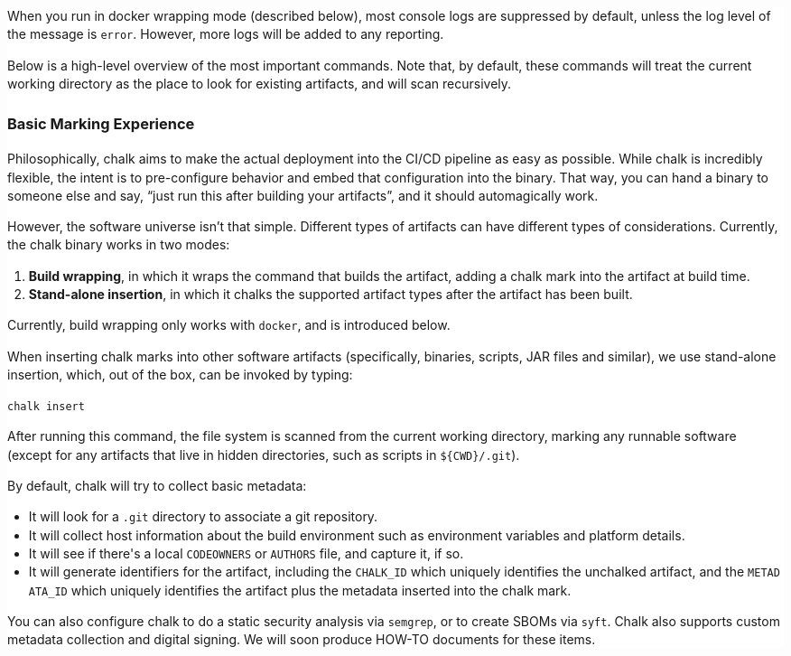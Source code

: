 When you run in docker wrapping mode (described below), most console
logs are suppressed by default, unless the log level of the message is
`error`. However, more logs will be added to any reporting.

Below is a high-level overview of the most important commands. Note
that, by default, these commands will treat the current working
directory as the place to look for existing artifacts, and will scan
recursively.

### Basic Marking Experience

Philosophically, chalk aims to make the actual deployment into the
CI/CD pipeline as easy as possible. While chalk is incredibly
flexible, the intent is to pre-configure behavior and embed that
configuration into the binary. That way, you can hand a binary to
someone else and say, “just run this after building your artifacts”,
and it should automagically work.

However, the software universe isn’t that simple. Different types of
artifacts can have different types of considerations. Currently, the
chalk binary works in two modes:

1. **Build wrapping**, in which it wraps the command that builds the
   artifact, adding a chalk mark into the artifact at build time.
2. **Stand-alone insertion**, in which it chalks the supported artifact
   types after the artifact has been built.

Currently, build wrapping only works with `docker`, and is introduced
below.

When inserting chalk marks into other software artifacts
(specifically, binaries, scripts, JAR files and similar), we use
stand-alone insertion, which, out of the box, can be invoked by
typing:

`chalk insert`

After running this command, the file system is scanned from the current
working directory, marking any runnable software (except for any artifacts that live in hidden directories, such as scripts in `${CWD}/.git`).

By default, chalk will try to collect basic metadata:

- It will look for a `.git` directory to associate a git repository.
- It will collect host information about the build environment such as environment variables and platform details.
- It will see if there's a local `CODEOWNERS` or `AUTHORS` file, and capture it, if so.
- It will generate identifiers for the artifact, including the
  `CHALK_ID` which uniquely identifies the unchalked artifact, and the
  `METADATA_ID` which uniquely identifies the artifact plus the
  metadata inserted into the chalk mark.

You can also configure chalk to do a static security analysis via
`semgrep`, or to create SBOMs via `syft`. Chalk also supports custom
metadata collection and digital signing. We will soon produce HOW-TO
documents for these items.
